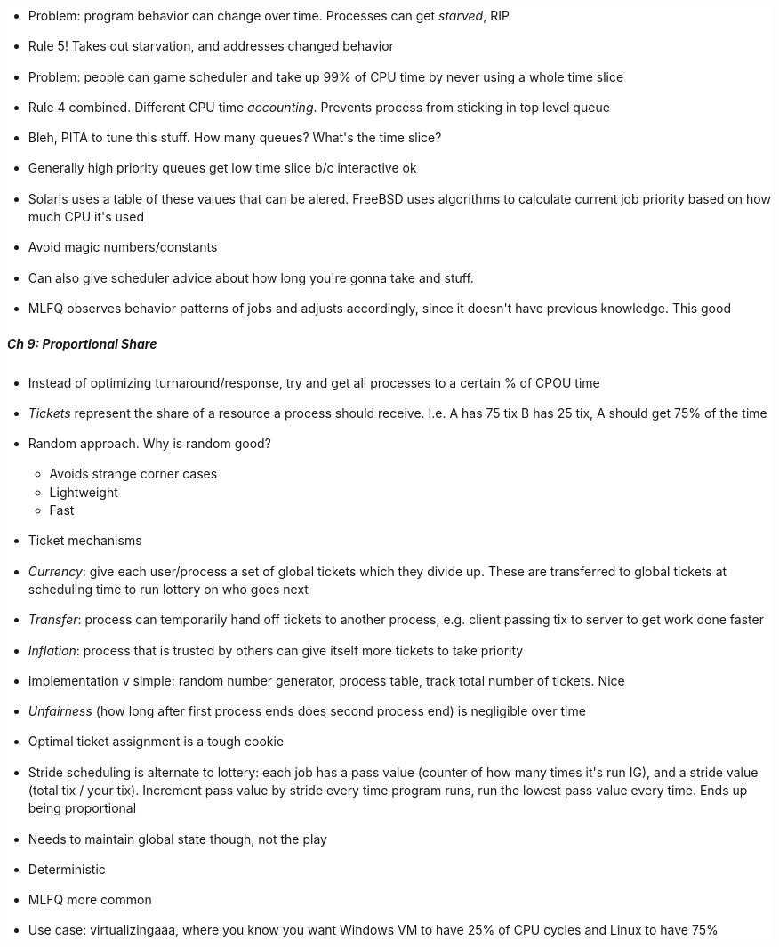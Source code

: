 - Problem: program behavior can change over time. Processes can
  get *starved*, RIP
- Rule 5! Takes out starvation, and addresses changed behavior

- Problem: people can game scheduler and take up 99% of CPU time by
  never using a whole time slice
- Rule 4 combined. Different CPU time *accounting*. Prevents process
  from sticking in top level queue

- Bleh, PITA to tune this stuff. How many queues? What's the time slice?
- Generally high priority queues get low time slice b/c interactive ok
- Solaris uses a table of these values that can be alered. FreeBSD uses
  algorithms to calculate current job priority based on how much CPU
it's used

- Avoid magic numbers/constants

- Can also give scheduler advice about how long you're gonna take and
  stuff.
- MLFQ observes behavior patterns of jobs and adjusts accordingly,
  since it doesn't have previous knowledge. This good

##### Ch 9: Proportional Share

- Instead of optimizing turnaround/response, try and get all processes
  to a certain % of CPOU time
- *Tickets* represent the share of a resource a process should receive.
  I.e. A has 75 tix B has 25 tix, A should get 75% of the time
- Random approach. Why is random good?
  - Avoids strange corner cases
  - Lightweight
  - Fast
- Ticket mechanisms
- *Currency*: give each user/process a set of global tickets which
  they divide up. These are transferred to global tickets at scheduling
  time to run lottery on who goes next
- *Transfer*: process can temporarily hand off tickets to another
  process, e.g. client passing tix to server to get work done faster
- *Inflation*: process that is trusted by others can give itself more
  tickets to take priority

- Implementation v simple: random number generator, process table, track
  total number of tickets. Nice
- *Unfairness* (how long after first process ends does second process
  end) is negligible over time

- Optimal ticket assignment is a tough cookie

- Stride scheduling is alternate to lottery: each job has a pass value
  (counter of how many times it's run IG), and a stride value (total tix
  / your tix). Increment pass value by stride every time program runs,
  run the lowest pass value every time. Ends up being proportional
- Needs to maintain global state though, not the play
- Deterministic
- MLFQ more common
- Use case: virtualizingaaa, where you know you want Windows VM to have
  25% of CPU cycles and Linux to have 75%
